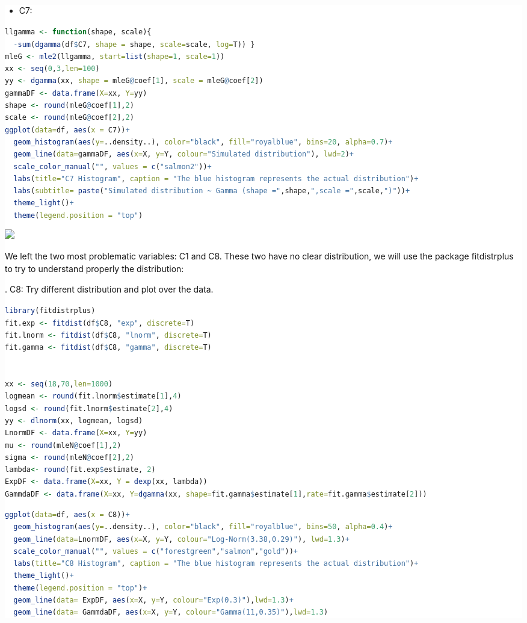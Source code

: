 -   C7:

``` r
llgamma <- function(shape, scale){
  -sum(dgamma(df$C7, shape = shape, scale=scale, log=T)) }
mleG <- mle2(llgamma, start=list(shape=1, scale=1))
xx <- seq(0,3,len=100)
yy <- dgamma(xx, shape = mleG@coef[1], scale = mleG@coef[2])
gammaDF <- data.frame(X=xx, Y=yy)
shape <- round(mleG@coef[1],2)
scale <- round(mleG@coef[2],2)
ggplot(data=df, aes(x = C7))+
  geom_histogram(aes(y=..density..), color="black", fill="royalblue", bins=20, alpha=0.7)+
  geom_line(data=gammaDF, aes(x=X, y=Y, colour="Simulated distribution"), lwd=2)+
  scale_color_manual("", values = c("salmon2"))+
  labs(title="C7 Histogram", caption = "The blue histogram represents the actual distribution")+
  labs(subtitle= paste("Simulated distribution ~ Gamma (shape =",shape,",scale =",scale,")"))+
  theme_light()+
  theme(legend.position = "top")
```

![]({{site.baseurl}}/assets/images/README_figs/classification-models/README-unnamed-chunk-19-1.png)

We left the two most problematic variables: C1 and C8. These two have no
clear distribution, we will use the package fitdistrplus to try to
understand properly the distribution:

. C8: Try different distribution and plot over the data.

``` r
library(fitdistrplus)
fit.exp <- fitdist(df$C8, "exp", discrete=T)
fit.lnorm <- fitdist(df$C8, "lnorm", discrete=T)
fit.gamma <- fitdist(df$C8, "gamma", discrete=T)


xx <- seq(18,70,len=1000)
logmean <- round(fit.lnorm$estimate[1],4)
logsd <- round(fit.lnorm$estimate[2],4)
yy <- dlnorm(xx, logmean, logsd)
LnormDF <- data.frame(X=xx, Y=yy)
mu <- round(mleN@coef[1],2)
sigma <- round(mleN@coef[2],2)
lambda<- round(fit.exp$estimate, 2)
ExpDF <- data.frame(X=xx, Y = dexp(xx, lambda))
GammdaDF <- data.frame(X=xx, Y=dgamma(xx, shape=fit.gamma$estimate[1],rate=fit.gamma$estimate[2]))
```

``` r
ggplot(data=df, aes(x = C8))+
  geom_histogram(aes(y=..density..), color="black", fill="royalblue", bins=50, alpha=0.4)+
  geom_line(data=LnormDF, aes(x=X, y=Y, colour="Log-Norm(3.38,0.29)"), lwd=1.3)+
  scale_color_manual("", values = c("forestgreen","salmon","gold"))+
  labs(title="C8 Histogram", caption = "The blue histogram represents the actual distribution")+
  theme_light()+
  theme(legend.position = "top")+
  geom_line(data= ExpDF, aes(x=X, y=Y, colour="Exp(0.3)"),lwd=1.3)+
  geom_line(data= GammdaDF, aes(x=X, y=Y, colour="Gamma(11,0.35)"),lwd=1.3)
```
